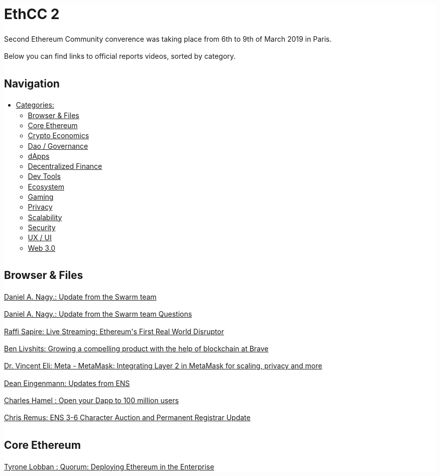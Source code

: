 # EthCC 2
Second Ethereum Community converence was taking place from 6th to 9th of March 2019 in Paris.

Below you can find links to official reports videos, sorted by category.

## Navigation



- [Categories:](#navigation)
    - [Browser & Files](#browser--files)
    - [Core Ethereum](#core-ethereum)
    - [Crypto Economics](#crypto-economics)
    - [Dao / Governance](#dao--governance)
    - [dApps](#dapps)
    - [Decentralized Finance](#decentralized-finance)
    - [Dev Tools](#dev-tools)
    - [Ecosystem](#ecosystem)
    - [Gaming](#gaming)
    - [Privacy](#privacy)
    - [Scalability](#scalability)
    - [Security](security)
    - [UX / UI](#ux--ui)
    - [Web 3.0](#web-30)



## Browser & Files

[Daniel A. Nagy.: Update from the Swarm team](https://youtube.com/watch?v=QwDAZG4huJc)

[Daniel A. Nagy.: Update from the Swarm team Questions](https://youtube.com/watch?v=yxkSwvdU6zI)

[Raffi Sapire: Live Streaming: Ethereum's First Real World Disruptor
](https://youtube.com/watch?v=xD5S1rY6kZ4)

[Ben Livshits: Growing a compelling product with the help of blockchain at Brave
](https://youtube.com/watch?v=hfj1iP4G8kA)

[Dr. Vincent Eli: Meta - MetaMask: Integrating Layer 2 in MetaMask for scaling, privacy and more
](https://youtube.com/watch?v=v4Aitn6TyCk)

[Dean Eingenmann: Updates from ENS](https://youtube.com/watch?v=QEIBou8wENM)

[Charles Hamel : Open your Dapp to 100 million users
](https://youtube.com/watch?v=BRE0CKakL4c)

[Chris Remus: ENS 3-6 Character Auction and Permanent Registrar Update
](https://youtube.com/watch?v=9VoKP4c6mOw)

## Core Ethereum

[Tyrone Lobban : Quorum: Deploying Ethereum in the Enterprise
](https://youtube.com/watch?v=yrhg7gIBzFY)
